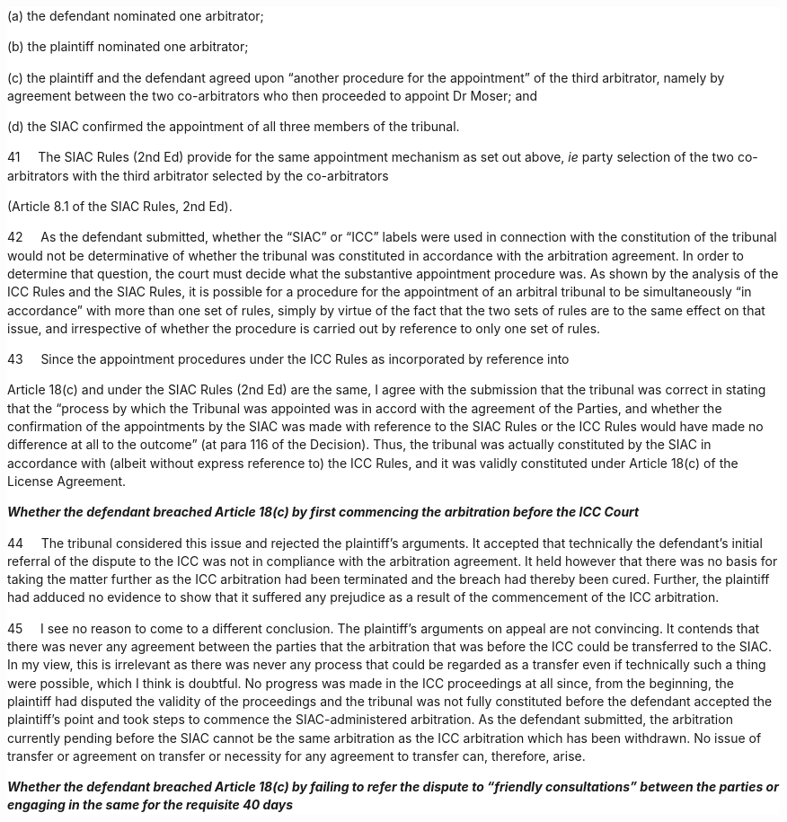  (a) the defendant nominated one arbitrator; 

 (b) the plaintiff nominated one arbitrator; 

 (c) the plaintiff and the defendant agreed upon “another procedure for the appointment” of the third arbitrator, namely by agreement between the two co-arbitrators who then proceeded to appoint Dr Moser; and 

 (d) the SIAC confirmed the appointment of all three members of the tribunal. 

41     The SIAC Rules (2nd Ed) provide for the same appointment mechanism as set out above, _ie_ party selection of the two co-arbitrators with the third arbitrator selected by the co-arbitrators 

(Article 8.1 of the SIAC Rules, 2nd Ed). 

42     As the defendant submitted, whether the “SIAC” or “ICC” labels were used in connection with the constitution of the tribunal would not be determinative of whether the tribunal was constituted in accordance with the arbitration agreement. In order to determine that question, the court must decide what the substantive appointment procedure was. As shown by the analysis of the ICC Rules and the SIAC Rules, it is possible for a procedure for the appointment of an arbitral tribunal to be simultaneously “in accordance” with more than one set of rules, simply by virtue of the fact that the two sets of rules are to the same effect on that issue, and irrespective of whether the procedure is carried out by reference to only one set of rules. 

43     Since the appointment procedures under the ICC Rules as incorporated by reference into 


Article 18(c) and under the SIAC Rules (2nd Ed) are the same, I agree with the submission that the tribunal was correct in stating that the “process by which the Tribunal was appointed was in accord with the agreement of the Parties, and whether the confirmation of the appointments by the SIAC was made with reference to the SIAC Rules or the ICC Rules would have made no difference at all to the outcome” (at para 116 of the Decision). Thus, the tribunal was actually constituted by the SIAC in accordance with (albeit without express reference to) the ICC Rules, and it was validly constituted under Article 18(c) of the License Agreement. 

**_Whether the defendant breached Article 18(c) by first commencing the arbitration before the ICC Court_** 

44     The tribunal considered this issue and rejected the plaintiff’s arguments. It accepted that technically the defendant’s initial referral of the dispute to the ICC was not in compliance with the arbitration agreement. It held however that there was no basis for taking the matter further as the ICC arbitration had been terminated and the breach had thereby been cured. Further, the plaintiff had adduced no evidence to show that it suffered any prejudice as a result of the commencement of the ICC arbitration. 

45     I see no reason to come to a different conclusion. The plaintiff’s arguments on appeal are not convincing. It contends that there was never any agreement between the parties that the arbitration that was before the ICC could be transferred to the SIAC. In my view, this is irrelevant as there was never any process that could be regarded as a transfer even if technically such a thing were possible, which I think is doubtful. No progress was made in the ICC proceedings at all since, from the beginning, the plaintiff had disputed the validity of the proceedings and the tribunal was not fully constituted before the defendant accepted the plaintiff’s point and took steps to commence the SIAC-administered arbitration. As the defendant submitted, the arbitration currently pending before the SIAC cannot be the same arbitration as the ICC arbitration which has been withdrawn. No issue of transfer or agreement on transfer or necessity for any agreement to transfer can, therefore, arise. 

**_Whether the defendant breached Article 18(c) by failing to refer the dispute to “friendly consultations” between the parties or engaging in the same for the requisite 40 days_** 

